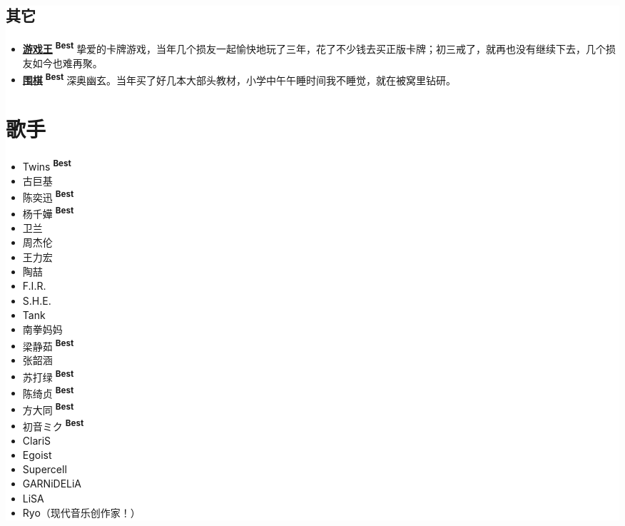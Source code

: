 ## 其它

- [__游戏王__](https://zh.wikipedia.org/wiki/%E9%81%8A%E6%88%B2%E7%8E%8B%E9%9B%86%E6%8F%9B%E7%B4%99%E7%89%8C%E9%81%8A%E6%88%B2) <sup>__Best__</sup>
    挚爱的卡牌游戏，当年几个损友一起愉快地玩了三年，花了不少钱去买正版卡牌；初三戒了，就再也没有继续下去，几个损友如今也难再聚。
- [__围棋__](https://zh.wikipedia.org/wiki/%E5%9B%B4%E6%A3%8B) <sup>__Best__</sup>
    深奥幽玄。当年买了好几本大部头教材，小学中午午睡时间我不睡觉，就在被窝里钻研。

# 歌手

- Twins <sup>__Best__</sup>
- 古巨基
- 陈奕迅 <sup>__Best__</sup>
- 杨千嬅 <sup>__Best__</sup>
- 卫兰
- 周杰伦
- 王力宏
- 陶喆
- F.I.R.
- S.H.E.
- Tank
- 南拳妈妈
- 梁静茹 <sup>__Best__</sup>
- 张韶涵
- 苏打绿 <sup>__Best__</sup>
- 陈绮贞 <sup>__Best__</sup>
- 方大同 <sup>__Best__</sup>
- 初音ミク <sup>__Best__</sup>
- ClariS
- Egoist
- Supercell
- GARNiDELiA
- LiSA
- Ryo（现代音乐创作家！）
